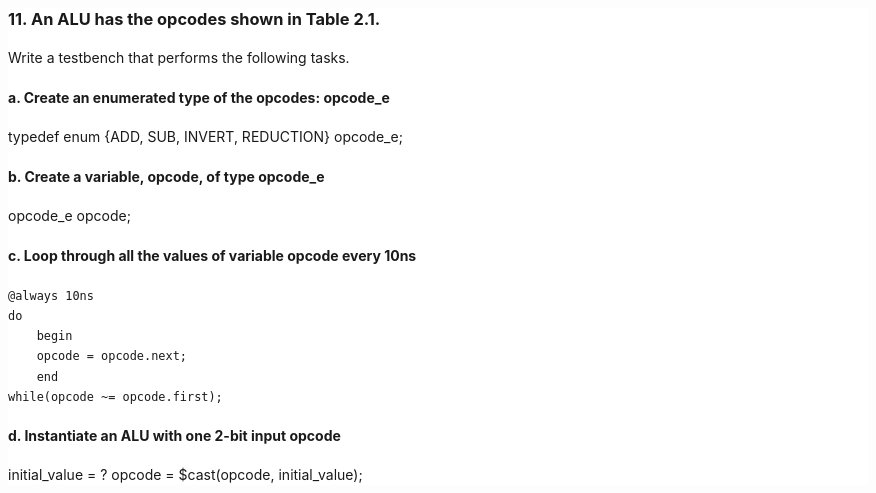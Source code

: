 ### 11. An ALU has the opcodes shown in Table 2.1.
Write a testbench that performs the following tasks.
#### a. Create an enumerated type of the opcodes: opcode_e
typedef enum {ADD, SUB, INVERT, REDUCTION} opcode_e;
#### b. Create a variable, opcode, of type opcode_e
opcode_e opcode;
#### c. Loop through all the values of variable opcode every 10ns
```
@always 10ns
do
    begin
    opcode = opcode.next;
    end
while(opcode ~= opcode.first);
```
#### d. Instantiate an ALU with one 2-bit input opcode
initial_value = ?
opcode = $cast(opcode, initial_value);